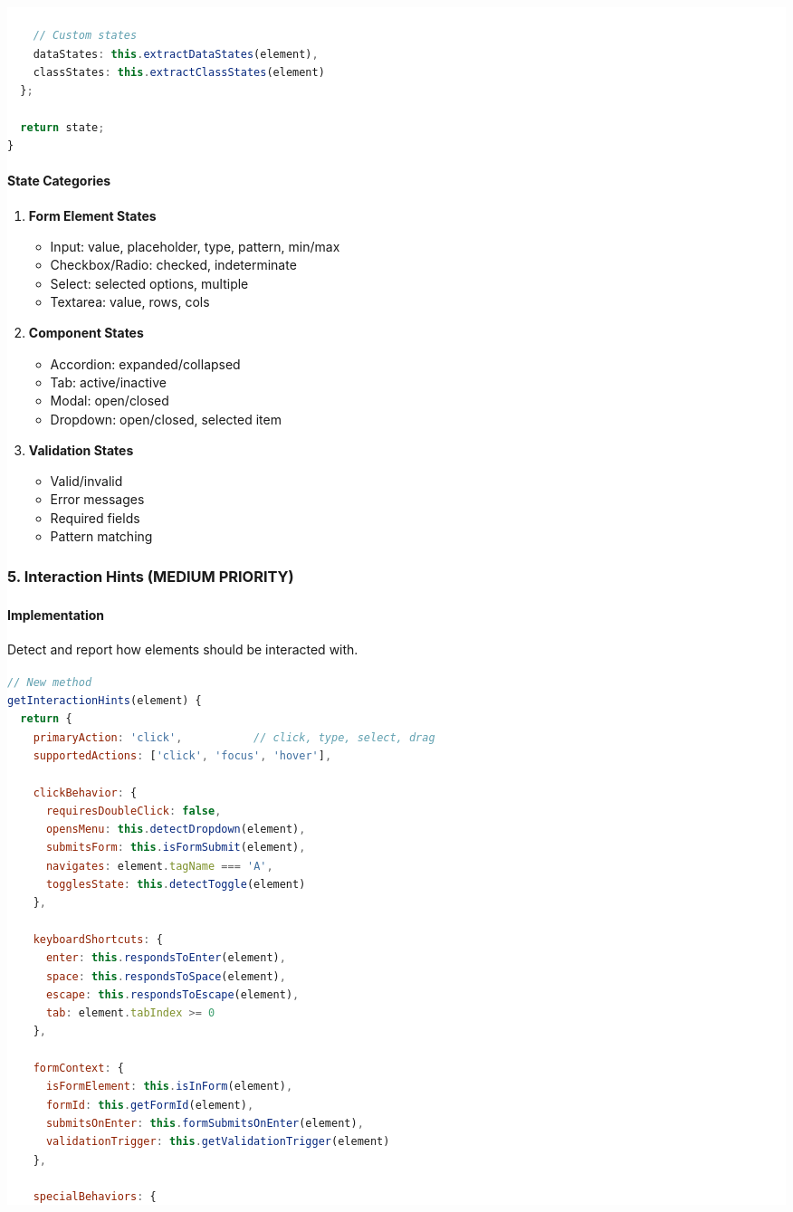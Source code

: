 ```javascript
    
    // Custom states
    dataStates: this.extractDataStates(element),
    classStates: this.extractClassStates(element)
  };
  
  return state;
}
```

#### State Categories

1. **Form Element States**
   - Input: value, placeholder, type, pattern, min/max
   - Checkbox/Radio: checked, indeterminate
   - Select: selected options, multiple
   - Textarea: value, rows, cols

2. **Component States**
   - Accordion: expanded/collapsed
   - Tab: active/inactive
   - Modal: open/closed
   - Dropdown: open/closed, selected item

3. **Validation States**
   - Valid/invalid
   - Error messages
   - Required fields
   - Pattern matching

### 5. Interaction Hints (MEDIUM PRIORITY)

#### Implementation
Detect and report how elements should be interacted with.

```javascript
// New method
getInteractionHints(element) {
  return {
    primaryAction: 'click',           // click, type, select, drag
    supportedActions: ['click', 'focus', 'hover'],
    
    clickBehavior: {
      requiresDoubleClick: false,
      opensMenu: this.detectDropdown(element),
      submitsForm: this.isFormSubmit(element),
      navigates: element.tagName === 'A',
      togglesState: this.detectToggle(element)
    },
    
    keyboardShortcuts: {
      enter: this.respondsToEnter(element),
      space: this.respondsToSpace(element),
      escape: this.respondsToEscape(element),
      tab: element.tabIndex >= 0
    },
    
    formContext: {
      isFormElement: this.isInForm(element),
      formId: this.getFormId(element),
      submitsOnEnter: this.formSubmitsOnEnter(element),
      validationTrigger: this.getValidationTrigger(element)
    },
    
    specialBehaviors: {
```